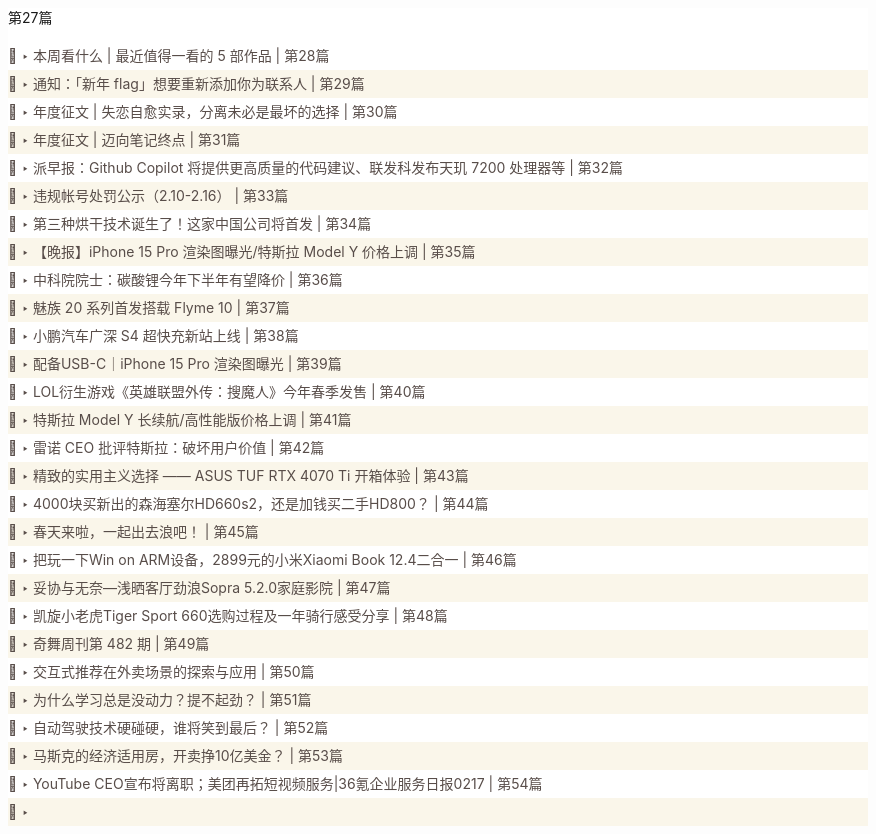 第27篇</a></div><div style='line-height:3;' ><a href='https://sspai.com/post/78372' style="line-height:2;text-decoration:none;display:block;color:#584D49;">🌈 ‣ 本周看什么 | 最近值得一看的 5 部作品 | 第28篇</a></div><div style='line-height:3;background-color:#FAF6EA;' ><a href='https://sspai.com/post/78370' style="line-height:2;text-decoration:none;display:block;color:#584D49;">🌈 ‣ 通知：「新年 flag」想要重新添加你为联系人 | 第29篇</a></div><div style='line-height:3;' ><a href='https://sspai.com/post/78324' style="line-height:2;text-decoration:none;display:block;color:#584D49;">🌈 ‣ 年度征文 | 失恋自愈实录，分离未必是最坏的选择 | 第30篇</a></div><div style='line-height:3;background-color:#FAF6EA;' ><a href='https://sspai.com/post/78322' style="line-height:2;text-decoration:none;display:block;color:#584D49;">🌈 ‣ 年度征文 | 迈向笔记终点 | 第31篇</a></div><div style='line-height:3;' ><a href='https://sspai.com/post/78362' style="line-height:2;text-decoration:none;display:block;color:#584D49;">🌈 ‣ 派早报：Github Copilot 将提供更高质量的代码建议、联发科发布天玑 7200 处理器等 | 第32篇</a></div><div style='line-height:3;background-color:#FAF6EA;' ><a href='http://www.dgtle.com/article-1681273-1.html' style="line-height:2;text-decoration:none;display:block;color:#584D49;">🌈 ‣ 违规帐号处罚公示（2.10-2.16） | 第33篇</a></div><div style='line-height:3;' ><a href='http://www.dgtle.com/news-1549806-14.html' style="line-height:2;text-decoration:none;display:block;color:#584D49;">🌈 ‣ 第三种烘干技术诞生了！这家中国公司将首发 | 第34篇</a></div><div style='line-height:3;background-color:#FAF6EA;' ><a href='http://www.dgtle.com/news-1549805-14.html' style="line-height:2;text-decoration:none;display:block;color:#584D49;">🌈 ‣ 【晚报】iPhone 15 Pro 渲染图曝光/特斯拉 Model Y 价格上调 | 第35篇</a></div><div style='line-height:3;' ><a href='http://www.dgtle.com/news-1549804-14.html' style="line-height:2;text-decoration:none;display:block;color:#584D49;">🌈 ‣ 中科院院士：碳酸锂今年下半年有望降价 | 第36篇</a></div><div style='line-height:3;background-color:#FAF6EA;' ><a href='http://www.dgtle.com/news-1549803-14.html' style="line-height:2;text-decoration:none;display:block;color:#584D49;">🌈 ‣ 魅族 20 系列首发搭载 Flyme 10 | 第37篇</a></div><div style='line-height:3;' ><a href='http://www.dgtle.com/news-1549802-14.html' style="line-height:2;text-decoration:none;display:block;color:#584D49;">🌈 ‣ 小鹏汽车广深 S4 超快充新站上线 | 第38篇</a></div><div style='line-height:3;background-color:#FAF6EA;' ><a href='http://www.dgtle.com/news-1549799-14.html' style="line-height:2;text-decoration:none;display:block;color:#584D49;">🌈 ‣ 配备USB-C｜iPhone 15 Pro 渲染图曝光 | 第39篇</a></div><div style='line-height:3;' ><a href='http://www.dgtle.com/news-1549801-14.html' style="line-height:2;text-decoration:none;display:block;color:#584D49;">🌈 ‣ LOL衍生游戏《英雄联盟外传：搜魔人》今年春季发售 | 第40篇</a></div><div style='line-height:3;background-color:#FAF6EA;' ><a href='http://www.dgtle.com/news-1549798-14.html' style="line-height:2;text-decoration:none;display:block;color:#584D49;">🌈 ‣ 特斯拉 Model Y 长续航/高性能版价格上调 | 第41篇</a></div><div style='line-height:3;' ><a href='http://www.dgtle.com/news-1549800-14.html' style="line-height:2;text-decoration:none;display:block;color:#584D49;">🌈 ‣ 雷诺 CEO 批评特斯拉：破坏用户价值 | 第42篇</a></div><div style='line-height:3;background-color:#FAF6EA;' ><a href='https://www.chiphell.com/article-29186-1.html' style="line-height:2;text-decoration:none;display:block;color:#584D49;">🌈 ‣ 精致的实用主义选择 —— ASUS TUF RTX 4070 Ti 开箱体验 | 第43篇</a></div><div style='line-height:3;' ><a href='https://www.chiphell.com/article-29185-1.html' style="line-height:2;text-decoration:none;display:block;color:#584D49;">🌈 ‣ 4000块买新出的森海塞尔HD660s2，还是加钱买二手HD800？ | 第44篇</a></div><div style='line-height:3;background-color:#FAF6EA;' ><a href='https://www.chiphell.com/article-29184-1.html' style="line-height:2;text-decoration:none;display:block;color:#584D49;">🌈 ‣ 春天来啦，一起出去浪吧！ | 第45篇</a></div><div style='line-height:3;' ><a href='https://www.chiphell.com/article-29183-1.html' style="line-height:2;text-decoration:none;display:block;color:#584D49;">🌈 ‣ 把玩一下Win on ARM设备，2899元的小米Xiaomi Book 12.4二合一 | 第46篇</a></div><div style='line-height:3;background-color:#FAF6EA;' ><a href='https://www.chiphell.com/article-29182-1.html' style="line-height:2;text-decoration:none;display:block;color:#584D49;">🌈 ‣ 妥协与无奈—浅晒客厅劲浪Sopra 5.2.0家庭影院 | 第47篇</a></div><div style='line-height:3;' ><a href='https://www.chiphell.com/article-29181-1.html' style="line-height:2;text-decoration:none;display:block;color:#584D49;">🌈 ‣ 凯旋小老虎Tiger Sport 660选购过程及一年骑行感受分享 | 第48篇</a></div><div style='line-height:3;background-color:#FAF6EA;' ><a href='https://weekly.75.team/issue482.html' style="line-height:2;text-decoration:none;display:block;color:#584D49;">🌈 ‣ 奇舞周刊第 482 期 | 第49篇</a></div><div style='line-height:3;' ><a href='https://tech.meituan.com/2023/02/17/interactive-recommendation-system-for-meituan-waimai.html' style="line-height:2;text-decoration:none;display:block;color:#584D49;">🌈 ‣ 交互式推荐在外卖场景的探索与应用 | 第50篇</a></div><div style='line-height:3;background-color:#FAF6EA;' ><a href='http://www.huxiu.com/article/796103.html?f=wangzhan' style="line-height:2;text-decoration:none;display:block;color:#584D49;">🌈 ‣ 为什么学习总是没动力？提不起劲？ | 第51篇</a></div><div style='line-height:3;' ><a href='http://www.huxiu.com/article/796237.html?f=wangzhan' style="line-height:2;text-decoration:none;display:block;color:#584D49;">🌈 ‣ 自动驾驶技术硬碰硬，谁将笑到最后？ | 第52篇</a></div><div style='line-height:3;background-color:#FAF6EA;' ><a href='http://www.huxiu.com/article/796894.html?f=wangzhan' style="line-height:2;text-decoration:none;display:block;color:#584D49;">🌈 ‣ 马斯克的经济适用房，开卖挣10亿美金？ | 第53篇</a></div><div style='line-height:3;' ><a href='https://36kr.com/p/2135882502045828?f=rss' style="line-height:2;text-decoration:none;display:block;color:#584D49;">🌈 ‣ YouTube CEO宣布将离职；美团再拓短视频服务|36氪企业服务日报0217 | 第54篇</a></div><div style='line-height:3;background-color:#FAF6EA;' ><a href='https://36kr.com/p/2135836086370695?f=rss' style="line-height:2;text-decoration:none;display:block;color:#584D49;">🌈 ‣